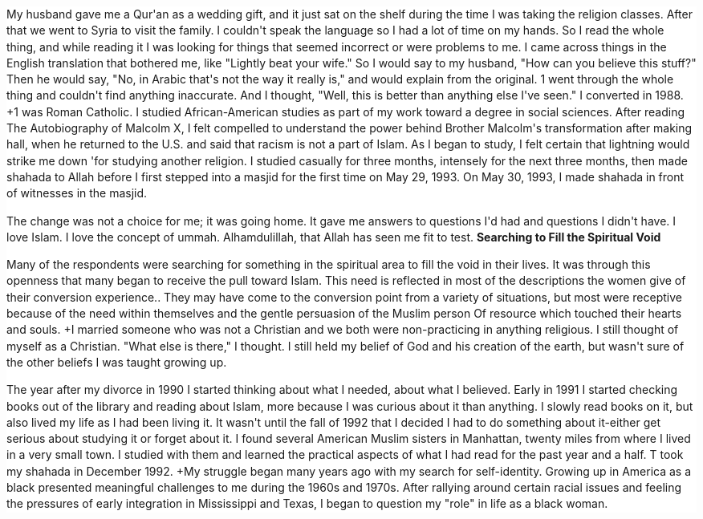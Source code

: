 My husband gave me a Qur'an as a wedding gift, and it just sat on the
shelf during the time I was taking the religion classes. After that we
went to Syria to visit the family. I couldn't speak the language so I
had a lot of time on my hands. So I read the whole thing, and while
reading it I was looking for things that seemed incorrect or were
problems to me. I came across things in the English translation that
bothered me, like "Lightly beat your wife." So I would say to my
husband, "How can you believe this stuff?" Then he would say, "No, in
Arabic that's not the way it really is," and would explain from the
original. 1 went through the whole thing and couldn't find anything
inaccurate. And I thought, "Well, this is better than anything else I've
seen." I converted in 1988. +1 was Roman Catholic. I studied
African-American studies as part of my work toward a degree in social
sciences. After reading The Autobiography of Malcolm X, I felt compelled
to understand the power behind Brother Malcolm's transformation after
making hall, when he returned to the U.S. and said that racism is not a
part of Islam. As I began to study, I felt certain that lightning would
strike me down 'for studying another religion. I studied casually for
three months, intensely for the next three months, then made shahada to
Allah before I first stepped into a masjid for the first time on May 29,
1993. On May 30, 1993, I made shahada in front of witnesses in the
masjid.

The change was not a choice for me; it was going home. It gave me
answers to questions I'd had and questions I didn't have. I love Islam.
I love the concept of ummah. Alhamdulillah, that Allah has seen me fit
to test. **Searching to Fill the Spiritual Void**

Many of the respondents were searching for something in the spiritual
area to fill the void in their lives. It was through this openness that
many began to receive the pull toward Islam. This need is reflected in
most of the descriptions the women give of their conversion experience..
They may have come to the conversion point from a variety of situations,
but most were receptive because of the need within themselves and the
gentle persuasion of the Muslim person Of resource which touched their
hearts and souls. +I married someone who was not a Christian and we both
were non-practicing in anything religious. I still thought of myself as
a Christian. "What else is there," I thought. I still held my belief of
God and his creation of the earth, but wasn't sure of the other beliefs
I was taught growing up.

The year after my divorce in 1990 I started thinking about what I
needed, about what I believed. Early in 1991 I started checking books
out of the library and reading about Islam, more because I was curious
about it than anything. I slowly read books on it, but also lived my
life as I had been living it. It wasn't until the fall of 1992 that I
decided I had to do something about it-either get serious about studying
it or forget about it. I found several American Muslim sisters in
Manhattan, twenty miles from where I lived in a very small town. I
studied with them and learned the practical aspects of what I had read
for the past year and a half. T took my shahada in December 1992. +My
struggle began many years ago with my search for self-identity. Growing
up in America as a black presented meaningful challenges to me during
the 1960s and 1970s. After rallying around certain racial issues and
feeling the pressures of early integration in Mississippi and Texas, I
began to question my "role" in life as a black woman.
